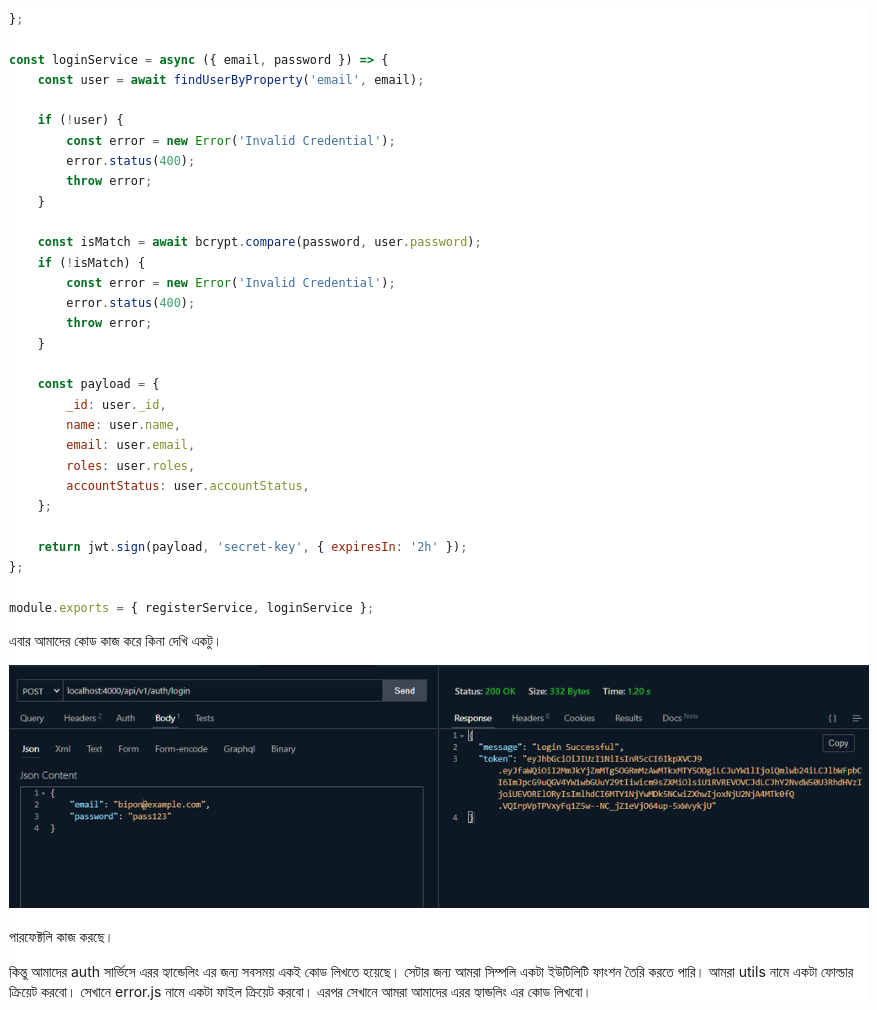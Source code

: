 ```js
};

const loginService = async ({ email, password }) => {
	const user = await findUserByProperty('email', email);

	if (!user) {
		const error = new Error('Invalid Credential');
		error.status(400);
		throw error;
	}

	const isMatch = await bcrypt.compare(password, user.password);
	if (!isMatch) {
		const error = new Error('Invalid Credential');
		error.status(400);
		throw error;
	}

	const payload = {
		_id: user._id,
		name: user.name,
		email: user.email,
		roles: user.roles,
		accountStatus: user.accountStatus,
	};

	return jwt.sign(payload, 'secret-key', { expiresIn: '2h' });
};

module.exports = { registerService, loginService };
```

এবার আমাদের কোড কাজ করে কিনা দেখি একটু।

![new-login](./images/new-login.png)

পারফেক্টলি কাজ করছে।

কিন্তু আমাদের auth সার্ভিসে এরর হ্যান্ডেলিং এর জন্য সবসময় একই কোড লিখতে হয়েছে। সেটার জন্য আমরা সিম্পলি একটা ইউটিলিটি ফাংশন তৈরি করতে পারি। আমরা utils নামে একটা ফোল্ডার ক্রিয়েট করবো। সেখানে error.js নামে একটা ফাইল ক্রিয়েট করবো। এরপর সেখানে আমরা আমাদের এরর হ্যান্ডলিং এর কোড লিখবো।
